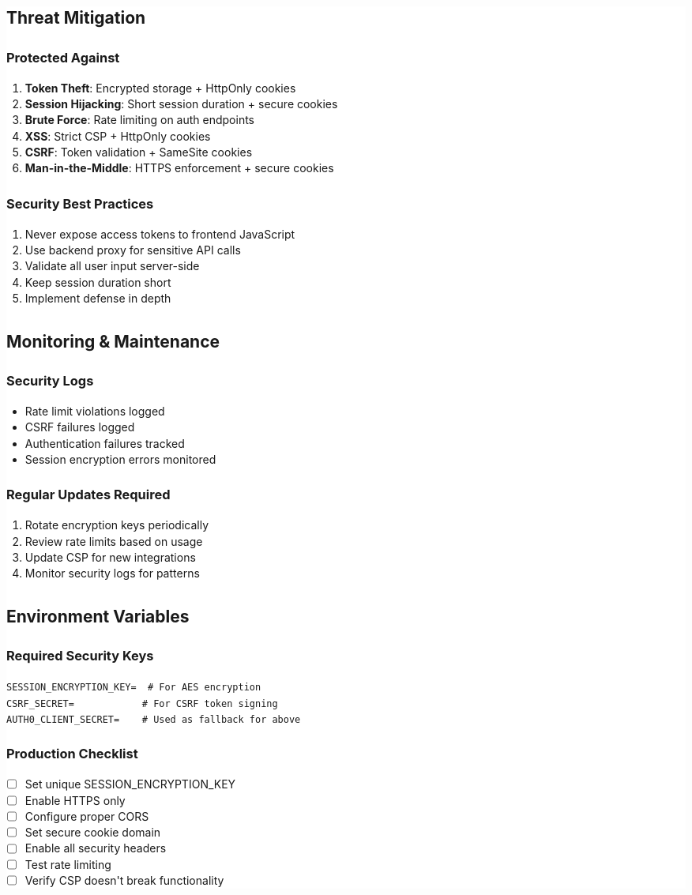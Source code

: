 ## Threat Mitigation

### Protected Against
1. **Token Theft**: Encrypted storage + HttpOnly cookies
2. **Session Hijacking**: Short session duration + secure cookies
3. **Brute Force**: Rate limiting on auth endpoints
4. **XSS**: Strict CSP + HttpOnly cookies
5. **CSRF**: Token validation + SameSite cookies
6. **Man-in-the-Middle**: HTTPS enforcement + secure cookies

### Security Best Practices
1. Never expose access tokens to frontend JavaScript
2. Use backend proxy for sensitive API calls
3. Validate all user input server-side
4. Keep session duration short
5. Implement defense in depth

## Monitoring & Maintenance

### Security Logs
- Rate limit violations logged
- CSRF failures logged
- Authentication failures tracked
- Session encryption errors monitored

### Regular Updates Required
1. Rotate encryption keys periodically
2. Review rate limits based on usage
3. Update CSP for new integrations
4. Monitor security logs for patterns

## Environment Variables

### Required Security Keys
```
SESSION_ENCRYPTION_KEY=  # For AES encryption
CSRF_SECRET=            # For CSRF token signing
AUTH0_CLIENT_SECRET=    # Used as fallback for above
```

### Production Checklist
- [ ] Set unique SESSION_ENCRYPTION_KEY
- [ ] Enable HTTPS only
- [ ] Configure proper CORS
- [ ] Set secure cookie domain
- [ ] Enable all security headers
- [ ] Test rate limiting
- [ ] Verify CSP doesn't break functionality
